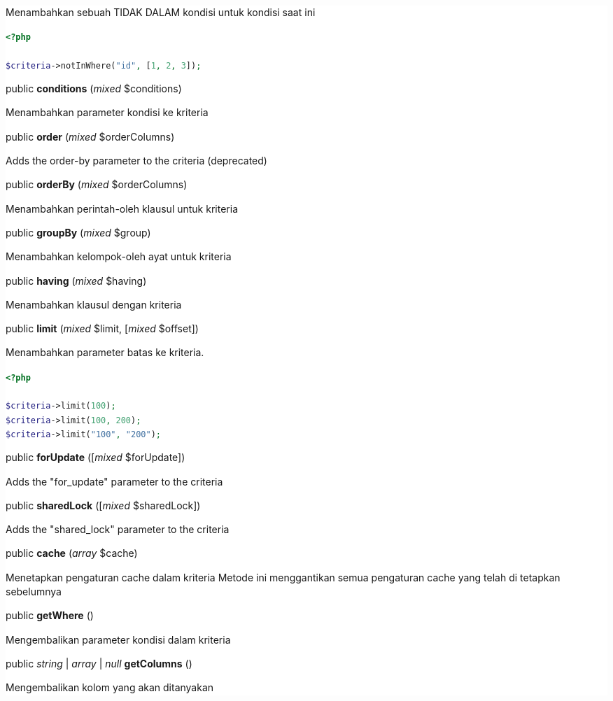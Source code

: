 Menambahkan sebuah TIDAK DALAM kondisi untuk kondisi saat ini

```php
<?php

$criteria->notInWhere("id", [1, 2, 3]);

```

public **conditions** (*mixed* $conditions)

Menambahkan parameter kondisi ke kriteria

public **order** (*mixed* $orderColumns)

Adds the order-by parameter to the criteria (deprecated)

public **orderBy** (*mixed* $orderColumns)

Menambahkan perintah-oleh klausul untuk kriteria

public **groupBy** (*mixed* $group)

Menambahkan kelompok-oleh ayat untuk kriteria

public **having** (*mixed* $having)

Menambahkan klausul dengan kriteria

public **limit** (*mixed* $limit, [*mixed* $offset])

Menambahkan parameter batas ke kriteria.

```php
<?php

$criteria->limit(100);
$criteria->limit(100, 200);
$criteria->limit("100", "200");

```

public **forUpdate** ([*mixed* $forUpdate])

Adds the "for_update" parameter to the criteria

public **sharedLock** ([*mixed* $sharedLock])

Adds the "shared_lock" parameter to the criteria

public **cache** (*array* $cache)

Menetapkan pengaturan cache dalam kriteria Metode ini menggantikan semua pengaturan cache yang telah di tetapkan sebelumnya

public **getWhere** ()

Mengembalikan parameter kondisi dalam kriteria

public *string* | *array* | *null* **getColumns** ()

Mengembalikan kolom yang akan ditanyakan
